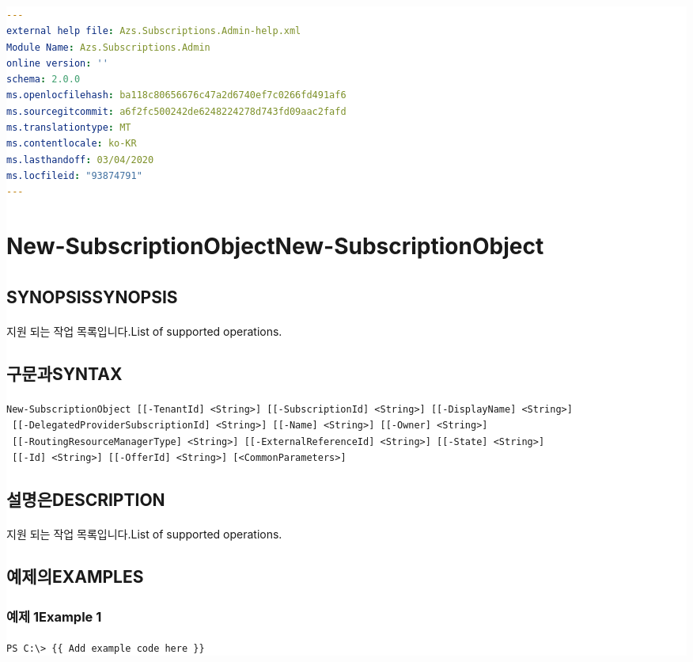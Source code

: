 ```yaml
---
external help file: Azs.Subscriptions.Admin-help.xml
Module Name: Azs.Subscriptions.Admin
online version: ''
schema: 2.0.0
ms.openlocfilehash: ba118c80656676c47a2d6740ef7c0266fd491af6
ms.sourcegitcommit: a6f2fc500242de6248224278d743fd09aac2fafd
ms.translationtype: MT
ms.contentlocale: ko-KR
ms.lasthandoff: 03/04/2020
ms.locfileid: "93874791"
---
```

# <span data-ttu-id="6d37e-101">New-SubscriptionObject</span><span class="sxs-lookup"><span data-stu-id="6d37e-101">New-SubscriptionObject</span></span>

## <span data-ttu-id="6d37e-102">SYNOPSIS</span><span class="sxs-lookup"><span data-stu-id="6d37e-102">SYNOPSIS</span></span>
<span data-ttu-id="6d37e-103">지원 되는 작업 목록입니다.</span><span class="sxs-lookup"><span data-stu-id="6d37e-103">List of supported operations.</span></span>

## <span data-ttu-id="6d37e-104">구문과</span><span class="sxs-lookup"><span data-stu-id="6d37e-104">SYNTAX</span></span>

```
New-SubscriptionObject [[-TenantId] <String>] [[-SubscriptionId] <String>] [[-DisplayName] <String>]
 [[-DelegatedProviderSubscriptionId] <String>] [[-Name] <String>] [[-Owner] <String>]
 [[-RoutingResourceManagerType] <String>] [[-ExternalReferenceId] <String>] [[-State] <String>]
 [[-Id] <String>] [[-OfferId] <String>] [<CommonParameters>]
```

## <span data-ttu-id="6d37e-105">설명은</span><span class="sxs-lookup"><span data-stu-id="6d37e-105">DESCRIPTION</span></span>
<span data-ttu-id="6d37e-106">지원 되는 작업 목록입니다.</span><span class="sxs-lookup"><span data-stu-id="6d37e-106">List of supported operations.</span></span>

## <span data-ttu-id="6d37e-107">예제의</span><span class="sxs-lookup"><span data-stu-id="6d37e-107">EXAMPLES</span></span>

### <span data-ttu-id="6d37e-108">예제 1</span><span class="sxs-lookup"><span data-stu-id="6d37e-108">Example 1</span></span>
```
PS C:\> {{ Add example code here }}
```
